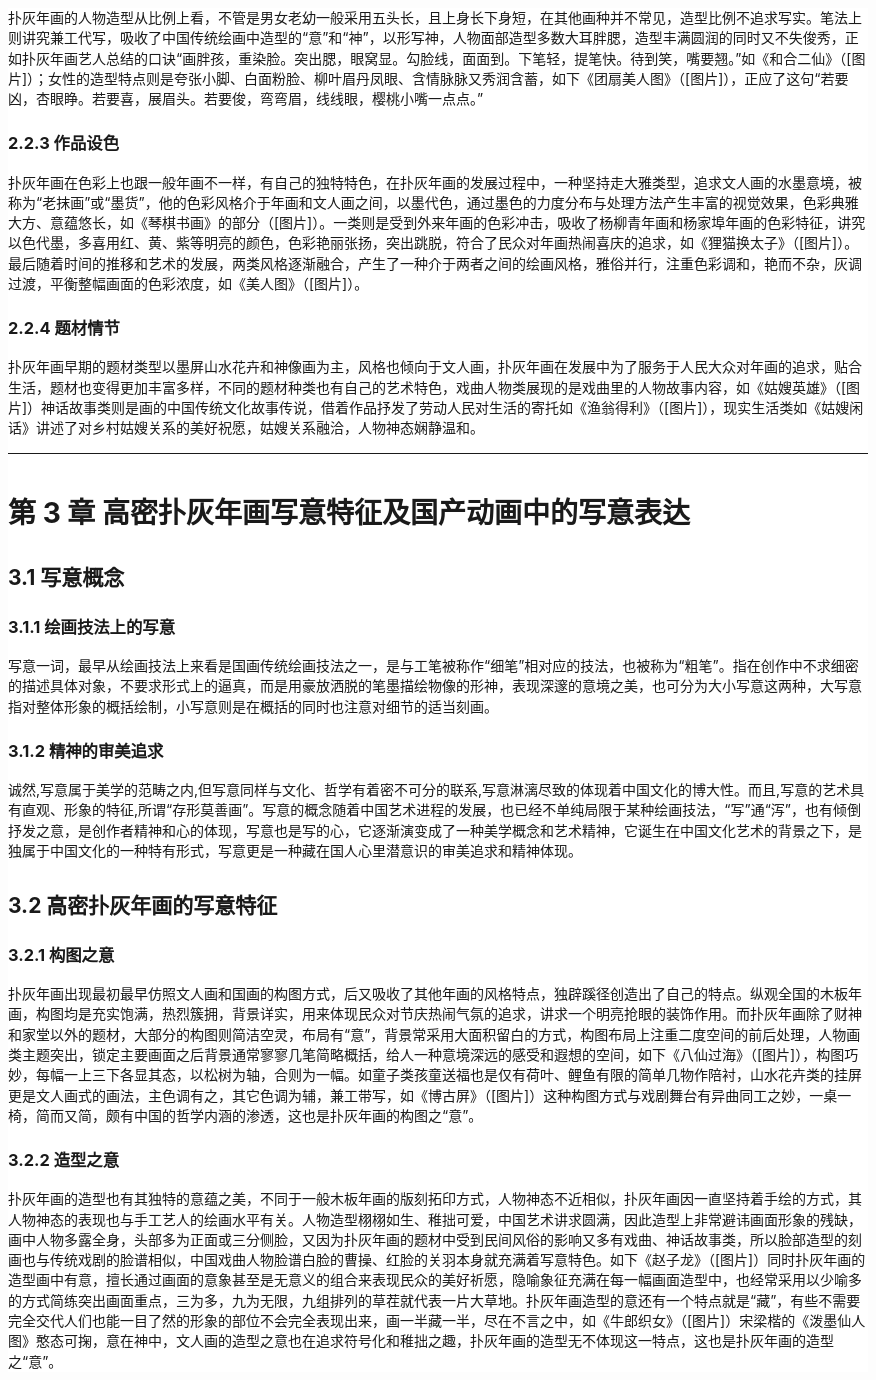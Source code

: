扑灰年画的人物造型从比例上看，不管是男女老幼一般采用五头长，且上身长下身短，在其他画种并不常见，造型比例不追求写实。笔法上则讲究兼工代写，吸收了中国传统绘画中造型的“意”和“神”，以形写神，人物面部造型多数大耳胖腮，造型丰满圆润的同时又不失俊秀，正如扑灰年画艺人总结的口诀“画胖孩，重染脸。突出腮，眼窝显。勾脸线，面面到。下笔轻，提笔快。待到笑，嘴要翘。”如《和合二仙》（[图片]）；女性的造型特点则是夸张小脚、白面粉脸、柳叶眉丹凤眼、含情脉脉又秀润含蓄，如下《团扇美人图》（[图片]），正应了这句“若要凶，杏眼睁。若要喜，展眉头。若要俊，弯弯眉，线线眼，樱桃小嘴一点点。”

### 2.2.3 作品设色

扑灰年画在色彩上也跟一般年画不一样，有自己的独特特色，在扑灰年画的发展过程中，一种坚持走大雅类型，追求文人画的水墨意境，被称为“老抹画”或“墨货”，他的色彩风格介于年画和文人画之间，以墨代色，通过墨色的力度分布与处理方法产生丰富的视觉效果，色彩典雅大方、意蕴悠长，如《琴棋书画》的部分（[图片]）。一类则是受到外来年画的色彩冲击，吸收了杨柳青年画和杨家埠年画的色彩特征，讲究以色代墨，多喜用红、黄、紫等明亮的颜色，色彩艳丽张扬，突出跳脱，符合了民众对年画热闹喜庆的追求，如《狸猫换太子》（[图片]）。最后随着时间的推移和艺术的发展，两类风格逐渐融合，产生了一种介于两者之间的绘画风格，雅俗并行，注重色彩调和，艳而不杂，灰调过渡，平衡整幅画面的色彩浓度，如《美人图》（[图片]）。

### 2.2.4 题材情节

扑灰年画早期的题材类型以墨屏山水花卉和神像画为主，风格也倾向于文人画，扑灰年画在发展中为了服务于人民大众对年画的追求，贴合生活，题材也变得更加丰富多样，不同的题材种类也有自己的艺术特色，戏曲人物类展现的是戏曲里的人物故事内容，如《姑嫂英雄》（[图片]）神话故事类则是画的中国传统文化故事传说，借着作品抒发了劳动人民对生活的寄托如《渔翁得利》（[图片]），现实生活类如《姑嫂闲话》讲述了对乡村姑嫂关系的美好祝愿，姑嫂关系融洽，人物神态娴静温和。

---

# 第 3 章 高密扑灰年画写意特征及国产动画中的写意表达

## 3.1 写意概念

### 3.1.1 绘画技法上的写意

写意一词，最早从绘画技法上来看是国画传统绘画技法之一，是与工笔被称作“细笔”相对应的技法，也被称为“粗笔”。指在创作中不求细密的描述具体对象，不要求形式上的逼真，而是用豪放洒脱的笔墨描绘物像的形神，表现深邃的意境之美，也可分为大小写意这两种，大写意指对整体形象的概括绘制，小写意则是在概括的同时也注意对细节的适当刻画。

### 3.1.2 精神的审美追求

诚然,写意属于美学的范畴之内,但写意同样与文化、哲学有着密不可分的联系,写意淋漓尽致的体现着中国文化的博大性。而且,写意的艺术具有直观、形象的特征,所谓“存形莫善画”。写意的概念随着中国艺术进程的发展，也已经不单纯局限于某种绘画技法，“写”通“泻”，也有倾倒抒发之意，是创作者精神和心的体现，写意也是写的心，它逐渐演变成了一种美学概念和艺术精神，它诞生在中国文化艺术的背景之下，是独属于中国文化的一种特有形式，写意更是一种藏在国人心里潜意识的审美追求和精神体现。

## 3.2 高密扑灰年画的写意特征

### 3.2.1 构图之意

扑灰年画出现最初最早仿照文人画和国画的构图方式，后又吸收了其他年画的风格特点，独辟蹊径创造出了自己的特点。纵观全国的木板年画，构图均是充实饱满，热烈簇拥，背景详实，用来体现民众对节庆热闹气氛的追求，讲求一个明亮抢眼的装饰作用。而扑灰年画除了财神和家堂以外的题材，大部分的构图则简洁空灵，布局有“意”，背景常采用大面积留白的方式，构图布局上注重二度空间的前后处理，人物画类主题突出，锁定主要画面之后背景通常寥寥几笔简略概括，给人一种意境深远的感受和遐想的空间，如下《八仙过海》（[图片]），构图巧妙，每幅一上三下各显其态，以松树为轴，合则为一幅。如童子类孩童送福也是仅有荷叶、鲤鱼有限的简单几物作陪衬，山水花卉类的挂屏更是文人画式的画法，主色调有之，其它色调为辅，兼工带写，如《博古屏》（[图片]）这种构图方式与戏剧舞台有异曲同工之妙，一桌一椅，简而又简，颇有中国的哲学内涵的渗透，这也是扑灰年画的构图之“意”。

### 3.2.2 造型之意

扑灰年画的造型也有其独特的意蕴之美，不同于一般木板年画的版刻拓印方式，人物神态不近相似，扑灰年画因一直坚持着手绘的方式，其人物神态的表现也与手工艺人的绘画水平有关。人物造型栩栩如生、稚拙可爱，中国艺术讲求圆满，因此造型上非常避讳画面形象的残缺，画中人物多露全身，头部多为正面或三分侧脸，又因为扑灰年画的题材中受到民间风俗的影响又多有戏曲、神话故事类，所以脸部造型的刻画也与传统戏剧的脸谱相似，中国戏曲人物脸谱白脸的曹操、红脸的关羽本身就充满着写意特色。如下《赵子龙》（[图片]）同时扑灰年画的造型画中有意，擅长通过画面的意象甚至是无意义的组合来表现民众的美好祈愿，隐喻象征充满在每一幅画面造型中，也经常采用以少喻多的方式简练突出画面重点，三为多，九为无限，九组排列的草茬就代表一片大草地。扑灰年画造型的意还有一个特点就是“藏”，有些不需要完全交代人们也能一目了然的形象的部位不会完全表现出来，画一半藏一半，尽在不言之中，如《牛郎织女》（[图片]）宋梁楷的《泼墨仙人图》憨态可掬，意在神中，文人画的造型之意也在追求符号化和稚拙之趣，扑灰年画的造型无不体现这一特点，这也是扑灰年画的造型之“意”。
